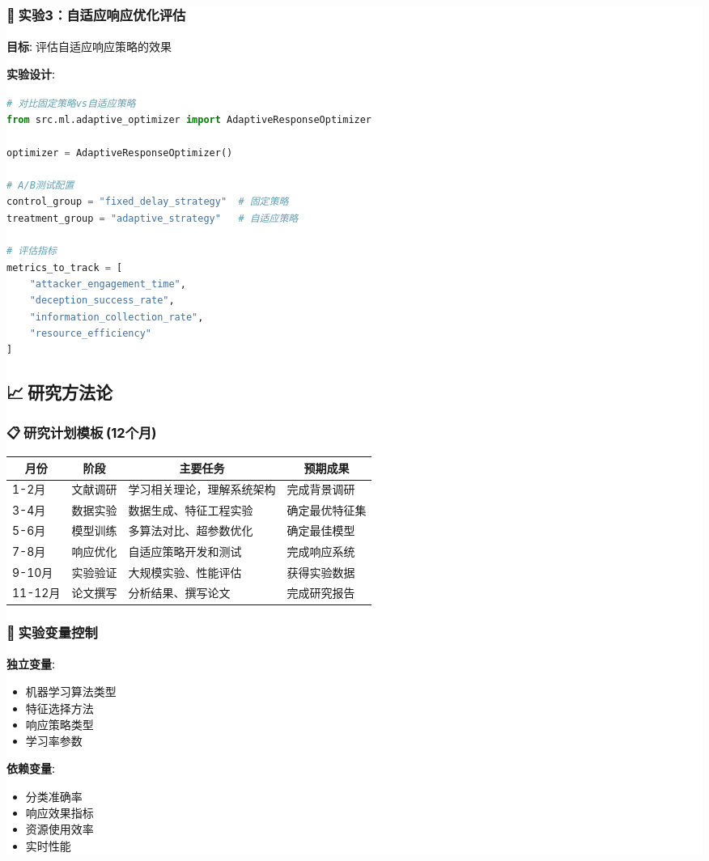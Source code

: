 ### 🔬 实验3：自适应响应优化评估

**目标**: 评估自适应响应策略的效果

**实验设计**:
```python
# 对比固定策略vs自适应策略
from src.ml.adaptive_optimizer import AdaptiveResponseOptimizer

optimizer = AdaptiveResponseOptimizer()

# A/B测试配置
control_group = "fixed_delay_strategy"  # 固定策略
treatment_group = "adaptive_strategy"   # 自适应策略

# 评估指标
metrics_to_track = [
    "attacker_engagement_time",
    "deception_success_rate", 
    "information_collection_rate",
    "resource_efficiency"
]
```

## 📈 研究方法论

### 📋 研究计划模板 (12个月)

| 月份 | 阶段 | 主要任务 | 预期成果 |
|------|------|----------|----------|
| 1-2月 | 文献调研 | 学习相关理论，理解系统架构 | 完成背景调研 |
| 3-4月 | 数据实验 | 数据生成、特征工程实验 | 确定最优特征集 |
| 5-6月 | 模型训练 | 多算法对比、超参数优化 | 确定最佳模型 |
| 7-8月 | 响应优化 | 自适应策略开发和测试 | 完成响应系统 |
| 9-10月 | 实验验证 | 大规模实验、性能评估 | 获得实验数据 |
| 11-12月 | 论文撰写 | 分析结果、撰写论文 | 完成研究报告 |

### 🧪 实验变量控制

**独立变量**:
- 机器学习算法类型
- 特征选择方法
- 响应策略类型
- 学习率参数

**依赖变量**:
- 分类准确率
- 响应效果指标
- 资源使用效率
- 实时性能
